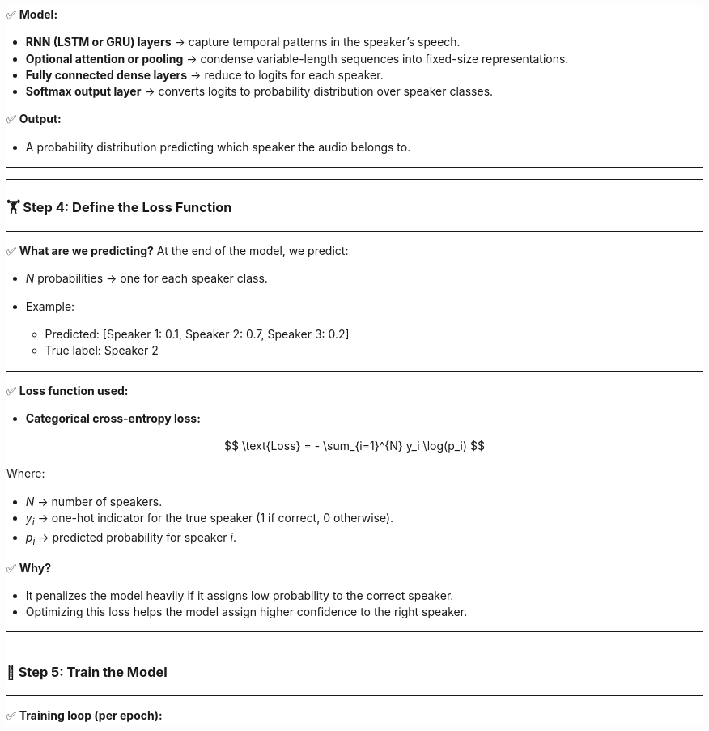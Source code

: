 ✅ **Model:**

* **RNN (LSTM or GRU) layers** → capture temporal patterns in the speaker’s speech.
* **Optional attention or pooling** → condense variable-length sequences into fixed-size representations.
* **Fully connected dense layers** → reduce to logits for each speaker.
* **Softmax output layer** → converts logits to probability distribution over speaker classes.

✅ **Output:**

* A probability distribution predicting which speaker the audio belongs to.

---

---

### 🏋 **Step 4: Define the Loss Function**

---

✅ **What are we predicting?**
At the end of the model, we predict:

* $N$ probabilities → one for each speaker class.
* Example:

  * Predicted: \[Speaker 1: 0.1, Speaker 2: 0.7, Speaker 3: 0.2]
  * True label: Speaker 2

---

✅ **Loss function used:**

* **Categorical cross-entropy loss:**

$$
\text{Loss} = - \sum_{i=1}^{N} y_i \log(p_i)
$$

Where:

* $N$ → number of speakers.
* $y_i$ → one-hot indicator for the true speaker (1 if correct, 0 otherwise).
* $p_i$ → predicted probability for speaker $i$.

✅ **Why?**

* It penalizes the model heavily if it assigns low probability to the correct speaker.
* Optimizing this loss helps the model assign higher confidence to the right speaker.

---

---

### 🏃 **Step 5: Train the Model**

---

✅ **Training loop (per epoch):**
